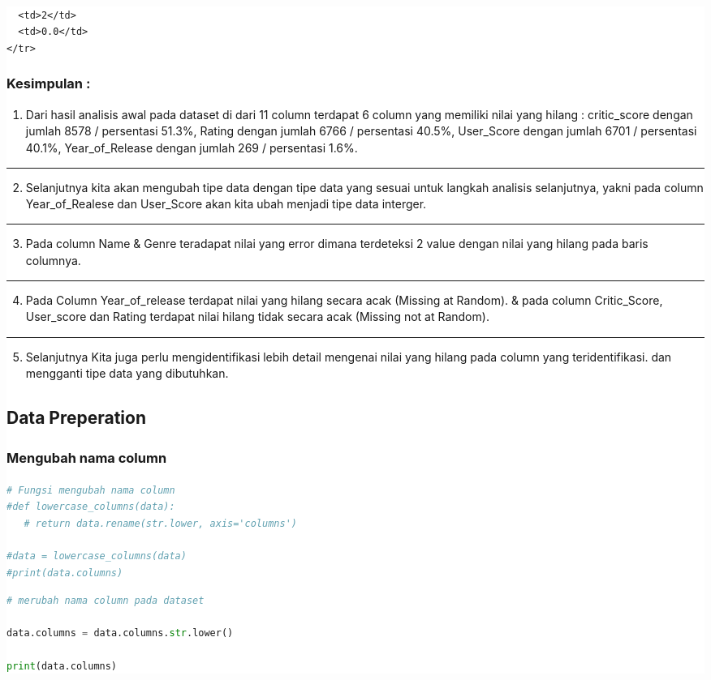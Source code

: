       <td>2</td>
      <td>0.0</td>
    </tr>
  </tbody>
</table>
</div>



### Kesimpulan :

1. Dari hasil analisis awal pada dataset di dari 11 column terdapat 6 column yang memiliki nilai yang hilang : critic_score dengan jumlah 8578 / persentasi 51.3%, Rating dengan jumlah 6766 / persentasi 40.5%, User_Score dengan jumlah 6701 / persentasi 40.1%, Year_of_Release dengan jumlah 269 / persentasi 1.6%.
______________________

2. Selanjutnya kita akan mengubah tipe data dengan tipe data yang sesuai untuk langkah analisis selanjutnya, yakni pada column Year_of_Realese dan User_Score akan kita ubah menjadi tipe data interger.
______________________

3. Pada column Name & Genre teradapat nilai yang error dimana terdeteksi 2 value dengan nilai yang hilang pada baris columnya.
______________________

4. Pada Column Year_of_release terdapat nilai yang hilang secara acak (Missing at Random). & pada column Critic_Score, User_score dan Rating terdapat nilai hilang tidak secara acak (Missing not at Random).
______________________

5. Selanjutnya Kita juga perlu mengidentifikasi lebih detail mengenai nilai yang hilang pada column yang teridentifikasi. dan mengganti tipe data yang dibutuhkan. 

##  Data Preperation

### Mengubah nama column


```python
# Fungsi mengubah nama column
#def lowercase_columns(data):
   # return data.rename(str.lower, axis='columns')

#data = lowercase_columns(data)
#print(data.columns)    
```


```python
# merubah nama column pada dataset 

data.columns = data.columns.str.lower()

print(data.columns)
```
